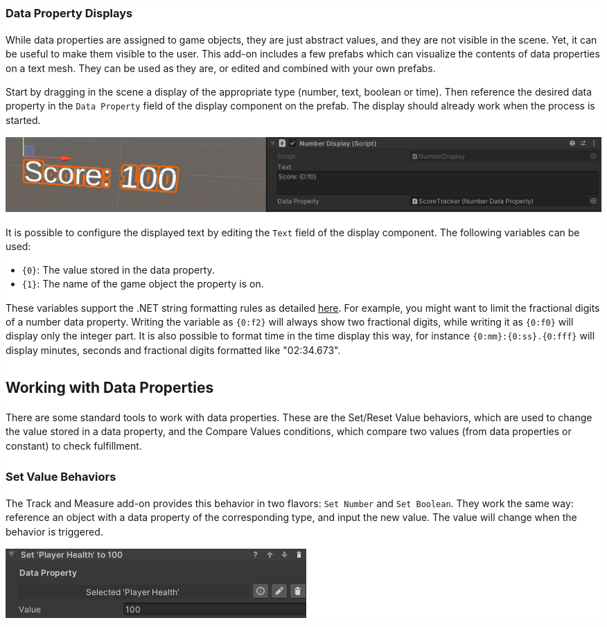 
### Data Property Displays

While data properties are assigned to game objects, they are just abstract values, and they are not visible in the scene. Yet, it can be useful to make them visible to the user. This add-on includes a few prefabs which can visualize the contents of data properties on a text mesh. They can be used as they are, or edited and combined with your own prefabs.

Start by dragging in the scene a display of the appropriate type (number, text, boolean or time). Then reference the desired data property in the `Data Property` field of the display component on the prefab. The display should already work when the process is started.

![Number Display](images/track-and-measure/number-display.png)

It is possible to configure the displayed text by editing the `Text` field of the display component. The following variables can be used:

- `{0}`: The value stored in the data property.
- `{1}`: The name of the game object the property is on.

These variables support the .NET string formatting rules as detailed [here](https://docs.microsoft.com/en-us/dotnet/standard/base-types/formatting-types). 
For example, you might want to limit the fractional digits of a number data property. Writing the variable as `{0:f2}` will always show two fractional digits, while writing it as `{0:f0}` will display only the integer part.
It is also possible to format time in the time display this way, for instance `{0:mm}:{0:ss}.{0:fff}` will display minutes, seconds and fractional digits formatted like "02:34.673".

## Working with Data Properties

There are some standard tools to work with data properties. These are the Set/Reset Value behaviors, which are used to change the value stored in a data property, and the Compare Values conditions, which compare two values (from data properties or constant) to check fulfillment.

### Set Value Behaviors

The Track and Measure add-on provides this behavior in two flavors: `Set Number` and `Set Boolean`. They work the same way: reference an object with a data property of the corresponding type, and input the new value. The value will change when the behavior is triggered.

![Set Number Behavior](images/track-and-measure/set-number-behavior.png)
